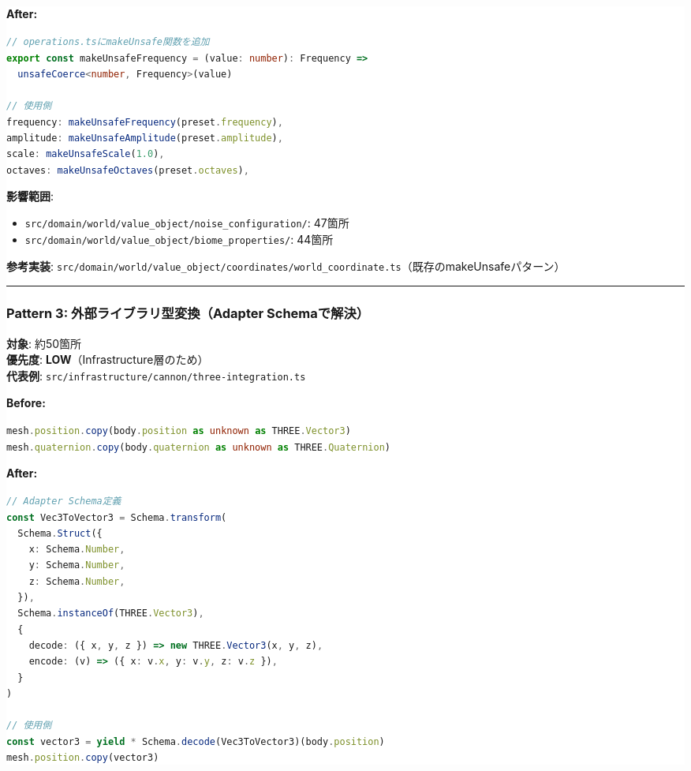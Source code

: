 **After:**

```typescript
// operations.tsにmakeUnsafe関数を追加
export const makeUnsafeFrequency = (value: number): Frequency =>
  unsafeCoerce<number, Frequency>(value)

// 使用側
frequency: makeUnsafeFrequency(preset.frequency),
amplitude: makeUnsafeAmplitude(preset.amplitude),
scale: makeUnsafeScale(1.0),
octaves: makeUnsafeOctaves(preset.octaves),
```

**影響範囲**:

- `src/domain/world/value_object/noise_configuration/`: 47箇所
- `src/domain/world/value_object/biome_properties/`: 44箇所

**参考実装**: `src/domain/world/value_object/coordinates/world_coordinate.ts`（既存のmakeUnsafeパターン）

---

### Pattern 3: 外部ライブラリ型変換（Adapter Schemaで解決）

**対象**: 約50箇所  
**優先度**: **LOW**（Infrastructure層のため）  
**代表例**: `src/infrastructure/cannon/three-integration.ts`

**Before:**

```typescript
mesh.position.copy(body.position as unknown as THREE.Vector3)
mesh.quaternion.copy(body.quaternion as unknown as THREE.Quaternion)
```

**After:**

```typescript
// Adapter Schema定義
const Vec3ToVector3 = Schema.transform(
  Schema.Struct({
    x: Schema.Number,
    y: Schema.Number,
    z: Schema.Number,
  }),
  Schema.instanceOf(THREE.Vector3),
  {
    decode: ({ x, y, z }) => new THREE.Vector3(x, y, z),
    encode: (v) => ({ x: v.x, y: v.y, z: v.z }),
  }
)

// 使用側
const vector3 = yield * Schema.decode(Vec3ToVector3)(body.position)
mesh.position.copy(vector3)
```
